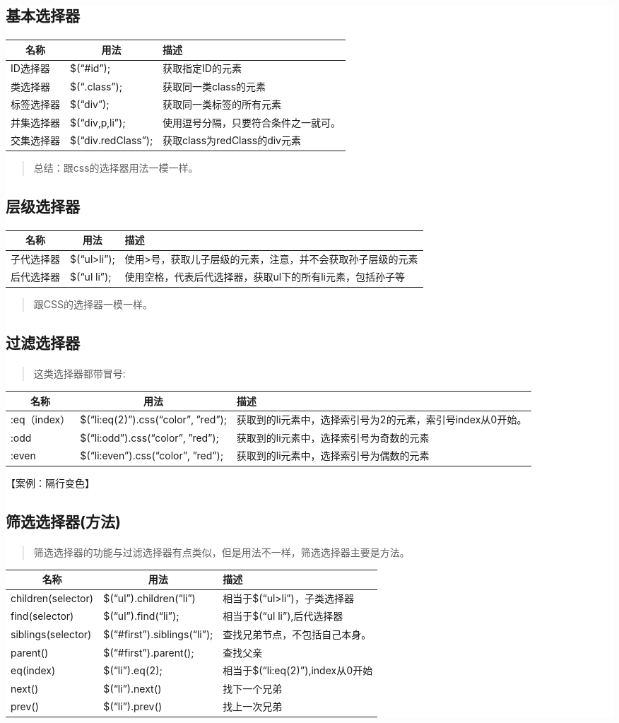 ## 基本选择器

| 名称    | 用法                 | 描述                     |
| ----- | ------------------ | :--------------------- |
| ID选择器 | $(“#id”);          | 获取指定ID的元素              |
| 类选择器  | $(“.class”);       | 获取同一类class的元素          |
| 标签选择器 | $(“div”);          | 获取同一类标签的所有元素           |
| 并集选择器 | $(“div,p,li”);     | 使用逗号分隔，只要符合条件之一就可。     |
| 交集选择器 | $(“div.redClass”); | 获取class为redClass的div元素 |

> 总结：跟css的选择器用法一模一样。



## 层级选择器

| 名称    | 用法          | 描述                              |
| ----- | ----------- | :------------------------------ |
| 子代选择器 | $(“ul>li”); | 使用>号，获取儿子层级的元素，注意，并不会获取孙子层级的元素  |
| 后代选择器 | $(“ul li”); | 使用空格，代表后代选择器，获取ul下的所有li元素，包括孙子等 |



> 跟CSS的选择器一模一样。

## 过滤选择器

> 这类选择器都带冒号:

| 名称         | 用法                                 | 描述                                 |
| ---------- | ---------------------------------- | :--------------------------------- |
| :eq（index） | $(“li:eq(2)”).css(“color”, ”red”); | 获取到的li元素中，选择索引号为2的元素，索引号index从0开始。 |
| :odd       | $(“li:odd”).css(“color”, ”red”);   | 获取到的li元素中，选择索引号为奇数的元素              |
| :even      | $(“li:even”).css(“color”, ”red”);  | 获取到的li元素中，选择索引号为偶数的元素              |

【案例：隔行变色】

##  筛选选择器(方法)

> 筛选选择器的功能与过滤选择器有点类似，但是用法不一样，筛选选择器主要是方法。

| 名称                 | 用法                          | 描述                         |
| ------------------ | --------------------------- | :------------------------- |
| children(selector) | $(“ul”).children(“li”)      | 相当于$(“ul>li”)，子类选择器        |
| find(selector)     | $(“ul”).find(“li”);         | 相当于$(“ul li”),后代选择器        |
| siblings(selector) | $(“#first”).siblings(“li”); | 查找兄弟节点，不包括自己本身。            |
| parent()           | $(“#first”).parent();       | 查找父亲                       |
| eq(index)          | $(“li”).eq(2);              | 相当于$(“li:eq(2)”),index从0开始 |
| next()             | $(“li”).next()              | 找下一个兄弟                     |
| prev()             | $(“li”).prev()              | 找上一次兄弟                     |

